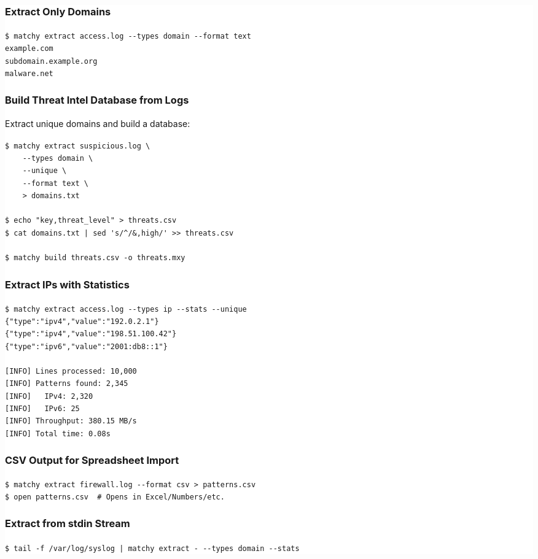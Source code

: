 ### Extract Only Domains

```console
$ matchy extract access.log --types domain --format text
example.com
subdomain.example.org
malware.net
```

### Build Threat Intel Database from Logs

Extract unique domains and build a database:

```console
$ matchy extract suspicious.log \
    --types domain \
    --unique \
    --format text \
    > domains.txt

$ echo "key,threat_level" > threats.csv
$ cat domains.txt | sed 's/^/&,high/' >> threats.csv

$ matchy build threats.csv -o threats.mxy
```

### Extract IPs with Statistics

```console
$ matchy extract access.log --types ip --stats --unique
{"type":"ipv4","value":"192.0.2.1"}
{"type":"ipv4","value":"198.51.100.42"}
{"type":"ipv6","value":"2001:db8::1"}

[INFO] Lines processed: 10,000
[INFO] Patterns found: 2,345
[INFO]   IPv4: 2,320
[INFO]   IPv6: 25
[INFO] Throughput: 380.15 MB/s
[INFO] Total time: 0.08s
```

### CSV Output for Spreadsheet Import

```console
$ matchy extract firewall.log --format csv > patterns.csv
$ open patterns.csv  # Opens in Excel/Numbers/etc.
```

### Extract from stdin Stream

```console
$ tail -f /var/log/syslog | matchy extract - --types domain --stats
```
